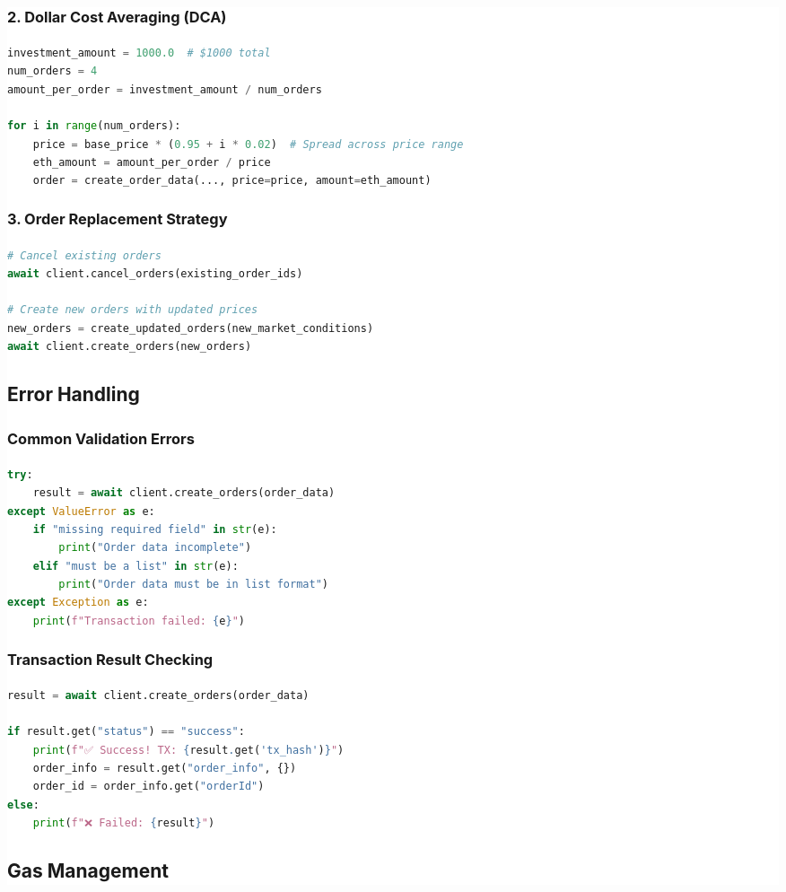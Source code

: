 ### 2. Dollar Cost Averaging (DCA)
```python
investment_amount = 1000.0  # $1000 total
num_orders = 4
amount_per_order = investment_amount / num_orders

for i in range(num_orders):
    price = base_price * (0.95 + i * 0.02)  # Spread across price range
    eth_amount = amount_per_order / price
    order = create_order_data(..., price=price, amount=eth_amount)
```

### 3. Order Replacement Strategy
```python
# Cancel existing orders
await client.cancel_orders(existing_order_ids)

# Create new orders with updated prices
new_orders = create_updated_orders(new_market_conditions)
await client.create_orders(new_orders)
```

## Error Handling

### Common Validation Errors
```python
try:
    result = await client.create_orders(order_data)
except ValueError as e:
    if "missing required field" in str(e):
        print("Order data incomplete")
    elif "must be a list" in str(e):
        print("Order data must be in list format")
except Exception as e:
    print(f"Transaction failed: {e}")
```

### Transaction Result Checking
```python
result = await client.create_orders(order_data)

if result.get("status") == "success":
    print(f"✅ Success! TX: {result.get('tx_hash')}")
    order_info = result.get("order_info", {})
    order_id = order_info.get("orderId")
else:
    print(f"❌ Failed: {result}")
```

## Gas Management
